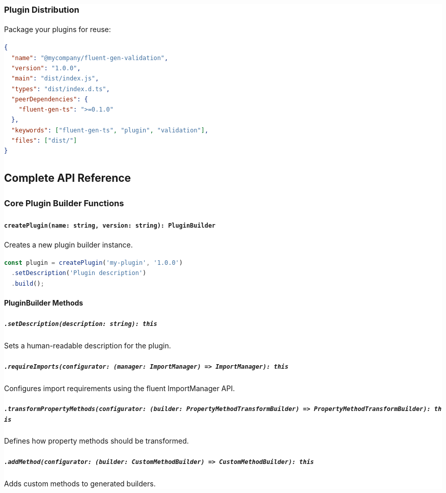 ### Plugin Distribution

Package your plugins for reuse:

```json
{
  "name": "@mycompany/fluent-gen-validation",
  "version": "1.0.0",
  "main": "dist/index.js",
  "types": "dist/index.d.ts",
  "peerDependencies": {
    "fluent-gen-ts": ">=0.1.0"
  },
  "keywords": ["fluent-gen-ts", "plugin", "validation"],
  "files": ["dist/"]
}
```

## Complete API Reference

### Core Plugin Builder Functions

#### `createPlugin(name: string, version: string): PluginBuilder`

Creates a new plugin builder instance.

```typescript
const plugin = createPlugin('my-plugin', '1.0.0')
  .setDescription('Plugin description')
  .build();
```

#### PluginBuilder Methods

##### `.setDescription(description: string): this`

Sets a human-readable description for the plugin.

##### `.requireImports(configurator: (manager: ImportManager) => ImportManager): this`

Configures import requirements using the fluent ImportManager API.

##### `.transformPropertyMethods(configurator: (builder: PropertyMethodTransformBuilder) => PropertyMethodTransformBuilder): this`

Defines how property methods should be transformed.

##### `.addMethod(configurator: (builder: CustomMethodBuilder) => CustomMethodBuilder): this`

Adds custom methods to generated builders.
